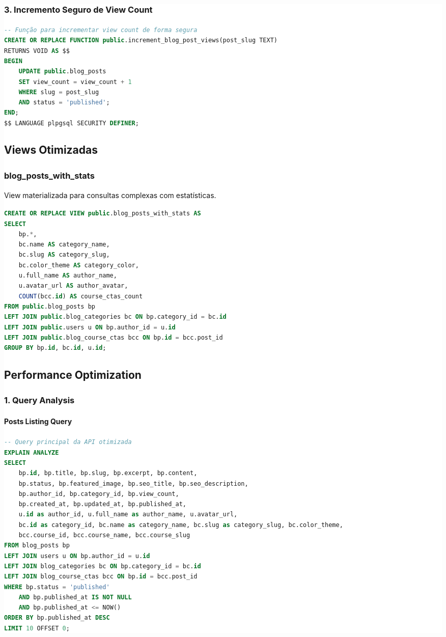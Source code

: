 
### 3. Incremento Seguro de View Count

```sql
-- Função para incrementar view count de forma segura
CREATE OR REPLACE FUNCTION public.increment_blog_post_views(post_slug TEXT)
RETURNS VOID AS $$
BEGIN
    UPDATE public.blog_posts 
    SET view_count = view_count + 1 
    WHERE slug = post_slug 
    AND status = 'published';
END;
$$ LANGUAGE plpgsql SECURITY DEFINER;
```

## Views Otimizadas

### blog_posts_with_stats

View materializada para consultas complexas com estatísticas.

```sql
CREATE OR REPLACE VIEW public.blog_posts_with_stats AS
SELECT 
    bp.*,
    bc.name AS category_name,
    bc.slug AS category_slug,
    bc.color_theme AS category_color,
    u.full_name AS author_name,
    u.avatar_url AS author_avatar,
    COUNT(bcc.id) AS course_ctas_count
FROM public.blog_posts bp
LEFT JOIN public.blog_categories bc ON bp.category_id = bc.id
LEFT JOIN public.users u ON bp.author_id = u.id
LEFT JOIN public.blog_course_ctas bcc ON bp.id = bcc.post_id
GROUP BY bp.id, bc.id, u.id;
```

## Performance Optimization

### 1. Query Analysis

#### Posts Listing Query
```sql
-- Query principal da API otimizada
EXPLAIN ANALYZE
SELECT 
    bp.id, bp.title, bp.slug, bp.excerpt, bp.content,
    bp.status, bp.featured_image, bp.seo_title, bp.seo_description,
    bp.author_id, bp.category_id, bp.view_count,
    bp.created_at, bp.updated_at, bp.published_at,
    u.id as author_id, u.full_name as author_name, u.avatar_url,
    bc.id as category_id, bc.name as category_name, bc.slug as category_slug, bc.color_theme,
    bcc.course_id, bcc.course_name, bcc.course_slug
FROM blog_posts bp
LEFT JOIN users u ON bp.author_id = u.id
LEFT JOIN blog_categories bc ON bp.category_id = bc.id
LEFT JOIN blog_course_ctas bcc ON bp.id = bcc.post_id
WHERE bp.status = 'published'
    AND bp.published_at IS NOT NULL
    AND bp.published_at <= NOW()
ORDER BY bp.published_at DESC
LIMIT 10 OFFSET 0;
```